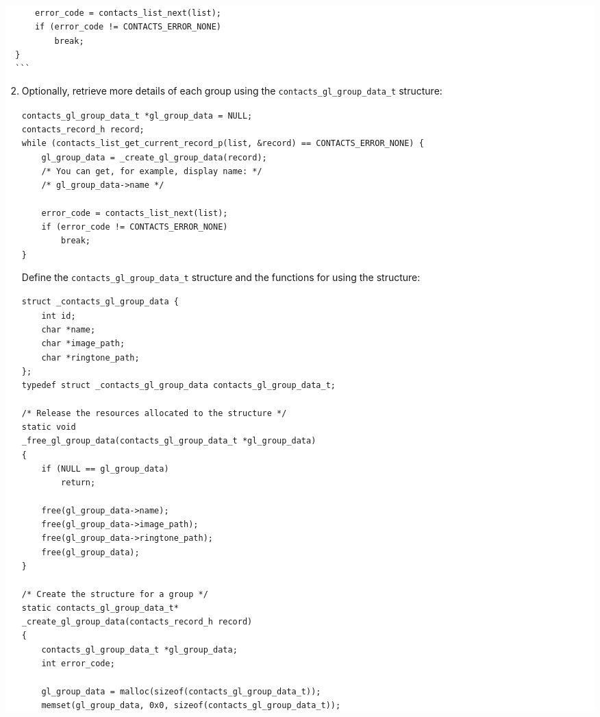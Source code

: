           error_code = contacts_list_next(list);
          if (error_code != CONTACTS_ERROR_NONE)
              break;
      }
      ```

   2. Optionally, retrieve more details of each group using the `contacts_gl_group_data_t` structure:

      ```
      contacts_gl_group_data_t *gl_group_data = NULL;
      contacts_record_h record;
      while (contacts_list_get_current_record_p(list, &record) == CONTACTS_ERROR_NONE) {
          gl_group_data = _create_gl_group_data(record);
          /* You can get, for example, display name: */
          /* gl_group_data->name */

          error_code = contacts_list_next(list);
          if (error_code != CONTACTS_ERROR_NONE)
              break;
      }
      ```

      Define the `contacts_gl_group_data_t` structure and the functions for using the structure:

      ```
      struct _contacts_gl_group_data {
          int id;
          char *name;
          char *image_path;
          char *ringtone_path;
      };
      typedef struct _contacts_gl_group_data contacts_gl_group_data_t;

      /* Release the resources allocated to the structure */
      static void
      _free_gl_group_data(contacts_gl_group_data_t *gl_group_data)
      {
          if (NULL == gl_group_data)
              return;

          free(gl_group_data->name);
          free(gl_group_data->image_path);
          free(gl_group_data->ringtone_path);
          free(gl_group_data);
      }

      /* Create the structure for a group */
      static contacts_gl_group_data_t*
      _create_gl_group_data(contacts_record_h record)
      {
          contacts_gl_group_data_t *gl_group_data;
          int error_code;

          gl_group_data = malloc(sizeof(contacts_gl_group_data_t));
          memset(gl_group_data, 0x0, sizeof(contacts_gl_group_data_t));
